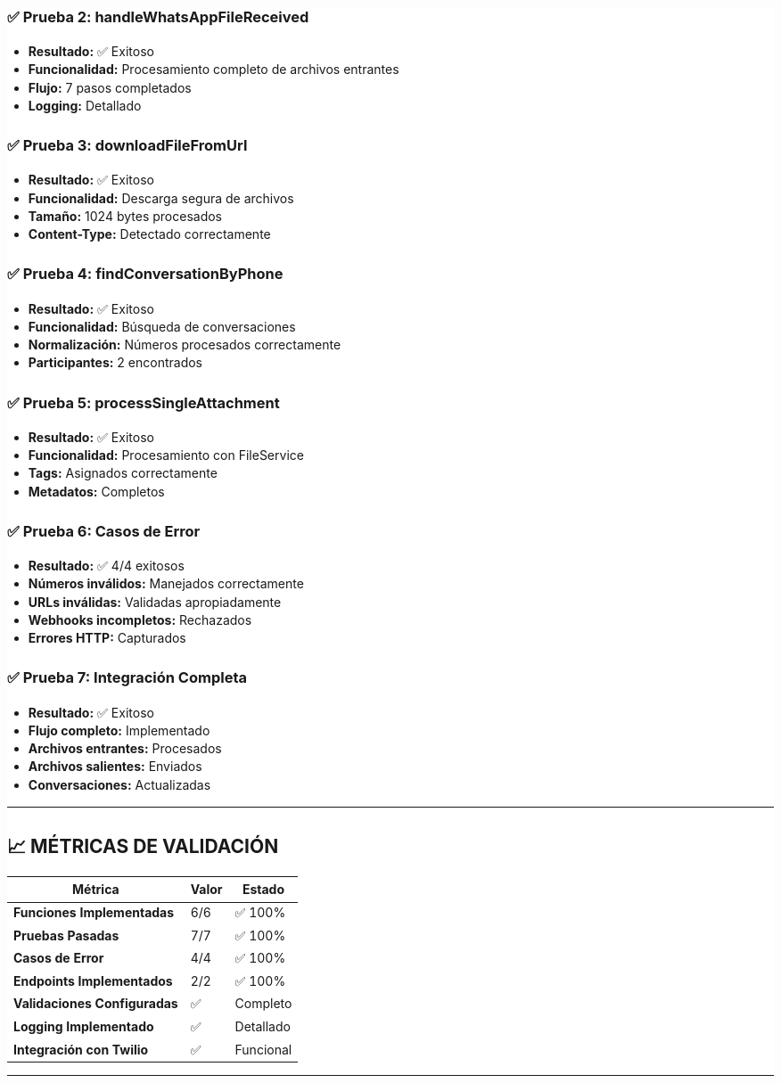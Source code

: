 ### ✅ **Prueba 2: handleWhatsAppFileReceived**
- **Resultado:** ✅ Exitoso
- **Funcionalidad:** Procesamiento completo de archivos entrantes
- **Flujo:** 7 pasos completados
- **Logging:** Detallado

### ✅ **Prueba 3: downloadFileFromUrl**
- **Resultado:** ✅ Exitoso
- **Funcionalidad:** Descarga segura de archivos
- **Tamaño:** 1024 bytes procesados
- **Content-Type:** Detectado correctamente

### ✅ **Prueba 4: findConversationByPhone**
- **Resultado:** ✅ Exitoso
- **Funcionalidad:** Búsqueda de conversaciones
- **Normalización:** Números procesados correctamente
- **Participantes:** 2 encontrados

### ✅ **Prueba 5: processSingleAttachment**
- **Resultado:** ✅ Exitoso
- **Funcionalidad:** Procesamiento con FileService
- **Tags:** Asignados correctamente
- **Metadatos:** Completos

### ✅ **Prueba 6: Casos de Error**
- **Resultado:** ✅ 4/4 exitosos
- **Números inválidos:** Manejados correctamente
- **URLs inválidas:** Validadas apropiadamente
- **Webhooks incompletos:** Rechazados
- **Errores HTTP:** Capturados

### ✅ **Prueba 7: Integración Completa**
- **Resultado:** ✅ Exitoso
- **Flujo completo:** Implementado
- **Archivos entrantes:** Procesados
- **Archivos salientes:** Enviados
- **Conversaciones:** Actualizadas

---

## 📈 MÉTRICAS DE VALIDACIÓN

| Métrica | Valor | Estado |
|---------|-------|--------|
| **Funciones Implementadas** | 6/6 | ✅ 100% |
| **Pruebas Pasadas** | 7/7 | ✅ 100% |
| **Casos de Error** | 4/4 | ✅ 100% |
| **Endpoints Implementados** | 2/2 | ✅ 100% |
| **Validaciones Configuradas** | ✅ | Completo |
| **Logging Implementado** | ✅ | Detallado |
| **Integración con Twilio** | ✅ | Funcional |

---